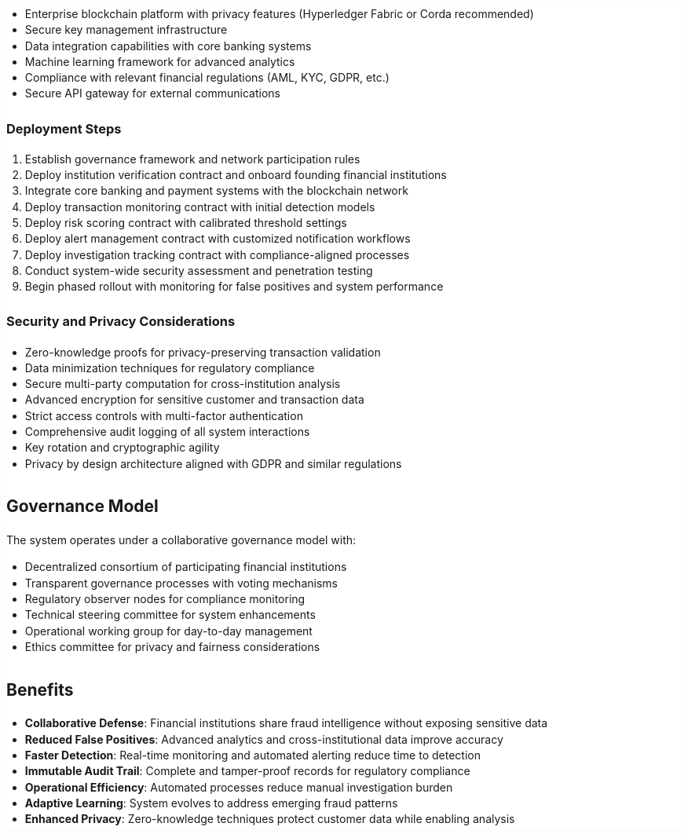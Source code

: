 - Enterprise blockchain platform with privacy features (Hyperledger Fabric or Corda recommended)
- Secure key management infrastructure
- Data integration capabilities with core banking systems
- Machine learning framework for advanced analytics
- Compliance with relevant financial regulations (AML, KYC, GDPR, etc.)
- Secure API gateway for external communications

### Deployment Steps

1. Establish governance framework and network participation rules
2. Deploy institution verification contract and onboard founding financial institutions
3. Integrate core banking and payment systems with the blockchain network
4. Deploy transaction monitoring contract with initial detection models
5. Deploy risk scoring contract with calibrated threshold settings
6. Deploy alert management contract with customized notification workflows
7. Deploy investigation tracking contract with compliance-aligned processes
8. Conduct system-wide security assessment and penetration testing
9. Begin phased rollout with monitoring for false positives and system performance

### Security and Privacy Considerations

- Zero-knowledge proofs for privacy-preserving transaction validation
- Data minimization techniques for regulatory compliance
- Secure multi-party computation for cross-institution analysis
- Advanced encryption for sensitive customer and transaction data
- Strict access controls with multi-factor authentication
- Comprehensive audit logging of all system interactions
- Key rotation and cryptographic agility
- Privacy by design architecture aligned with GDPR and similar regulations

## Governance Model

The system operates under a collaborative governance model with:

- Decentralized consortium of participating financial institutions
- Transparent governance processes with voting mechanisms
- Regulatory observer nodes for compliance monitoring
- Technical steering committee for system enhancements
- Operational working group for day-to-day management
- Ethics committee for privacy and fairness considerations

## Benefits

- **Collaborative Defense**: Financial institutions share fraud intelligence without exposing sensitive data
- **Reduced False Positives**: Advanced analytics and cross-institutional data improve accuracy
- **Faster Detection**: Real-time monitoring and automated alerting reduce time to detection
- **Immutable Audit Trail**: Complete and tamper-proof records for regulatory compliance
- **Operational Efficiency**: Automated processes reduce manual investigation burden
- **Adaptive Learning**: System evolves to address emerging fraud patterns
- **Enhanced Privacy**: Zero-knowledge techniques protect customer data while enabling analysis
